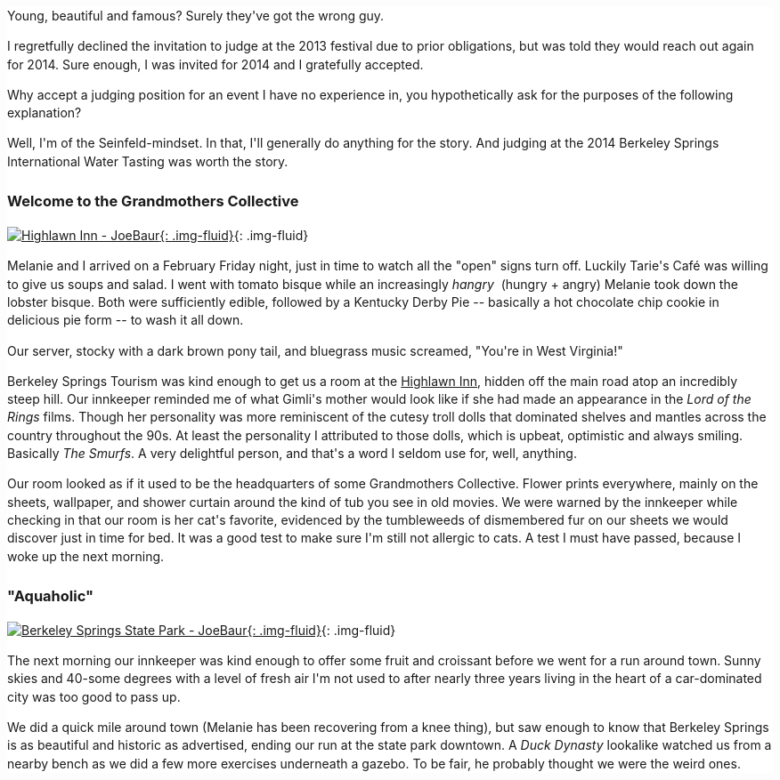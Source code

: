 Young, beautiful and famous? Surely they've got the wrong guy.

I regretfully declined the invitation to judge at the 2013 festival due to prior obligations, but was told they would reach out again for 2014. Sure enough, I was invited for 2014 and I gratefully accepted.

Why accept a judging position for an event I have no experience in, you hypothetically ask for the purposes of the following explanation?

Well, I'm of the Seinfeld-mindset. In that, I'll generally do anything for the story. And judging at the 2014 Berkeley Springs International Water Tasting was worth the story.

### Welcome to the Grandmothers Collective

[![Highlawn Inn - JoeBaur](https://withoutapath.com/wp-content/uploads/2014/03/Highlawn-Inn-JoeBaur-1024x768.jpg){: .img-fluid}](https://withoutapath.com/wp-content/uploads/2014/03/Highlawn-Inn-JoeBaur.jpg){: .img-fluid}

Melanie and I arrived on a February Friday night, just in time to watch all the "open" signs turn off. Luckily Tarie's Café was willing to give us soups and salad. I went with tomato bisque while an increasingly _hangry_  (hungry + angry) Melanie took down the lobster bisque. Both were sufficiently edible, followed by a Kentucky Derby Pie -- basically a hot chocolate chip cookie in delicious pie form -- to wash it all down.

Our server, stocky with a dark brown pony tail, and bluegrass music screamed, "You're in West Virginia!"

Berkeley Springs Tourism was kind enough to get us a room at the [Highlawn Inn](http://www.highlawninn.com/), hidden off the main road atop an incredibly steep hill. Our innkeeper reminded me of what Gimli's mother would look like if she had made an appearance in the _Lord of the Rings_ films. Though her personality was more reminiscent of the cutesy troll dolls that dominated shelves and mantles across the country throughout the 90s. At least the personality I attributed to those dolls, which is upbeat, optimistic and always smiling. Basically _The Smurfs_. A very delightful person, and that's a word I seldom use for, well, anything.

Our room looked as if it used to be the headquarters of some Grandmothers Collective. Flower prints everywhere, mainly on the sheets, wallpaper, and shower curtain around the kind of tub you see in old movies. We were warned by the innkeeper while checking in that our room is her cat's favorite, evidenced by the tumbleweeds of dismembered fur on our sheets we would discover just in time for bed. It was a good test to make sure I'm still not allergic to cats. A test I must have passed, because I woke up the next morning.

### "Aquaholic"

[![Berkeley Springs State Park - JoeBaur](https://withoutapath.com/wp-content/uploads/2014/03/Berkeley-Springs-State-Park-JoeBaur-1024x768.jpg){: .img-fluid}](https://withoutapath.com/wp-content/uploads/2014/03/Berkeley-Springs-State-Park-JoeBaur.jpg){: .img-fluid}

The next morning our innkeeper was kind enough to offer some fruit and croissant before we went for a run around town. Sunny skies and 40-some degrees with a level of fresh air I'm not used to after nearly three years living in the heart of a car-dominated city was too good to pass up.

We did a quick mile around town (Melanie has been recovering from a knee thing), but saw enough to know that Berkeley Springs is as beautiful and historic as advertised, ending our run at the state park downtown. A _Duck Dynasty_ lookalike watched us from a nearby bench as we did a few more exercises underneath a gazebo. To be fair, he probably thought we were the weird ones.
